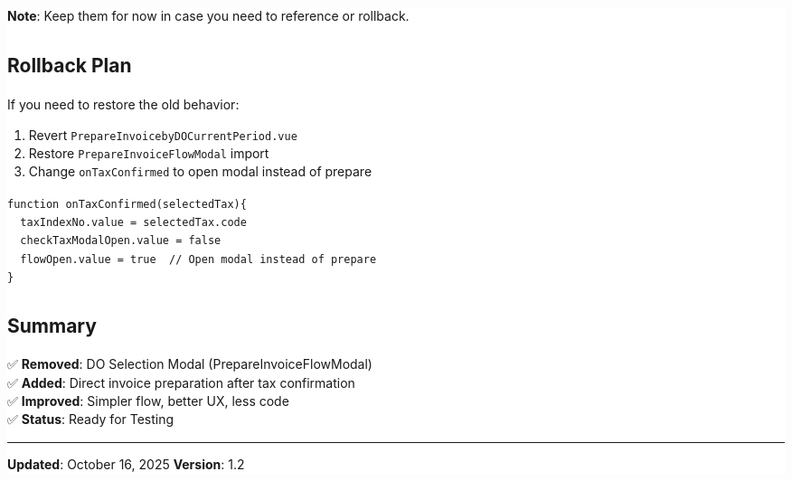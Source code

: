 **Note**: Keep them for now in case you need to reference or rollback.

## Rollback Plan

If you need to restore the old behavior:

1. Revert `PrepareInvoicebyDOCurrentPeriod.vue`
2. Restore `PrepareInvoiceFlowModal` import
3. Change `onTaxConfirmed` to open modal instead of prepare

```vue
function onTaxConfirmed(selectedTax){
  taxIndexNo.value = selectedTax.code
  checkTaxModalOpen.value = false
  flowOpen.value = true  // Open modal instead of prepare
}
```

## Summary

✅ **Removed**: DO Selection Modal (PrepareInvoiceFlowModal)  
✅ **Added**: Direct invoice preparation after tax confirmation  
✅ **Improved**: Simpler flow, better UX, less code  
✅ **Status**: Ready for Testing  

---
**Updated**: October 16, 2025
**Version**: 1.2
